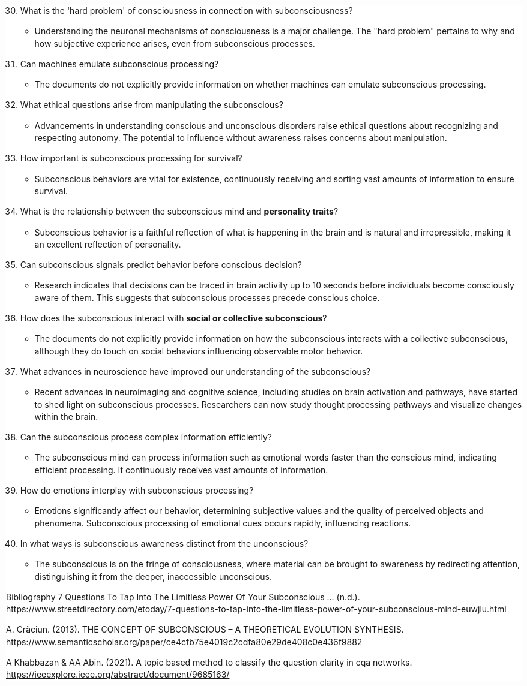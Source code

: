 30. What is the 'hard problem' of consciousness in connection with subconsciousness?
    *   Understanding the neuronal mechanisms of consciousness is a major challenge. The "hard problem" pertains to why and how subjective experience arises, even from subconscious processes.

31. Can machines emulate subconscious processing?
    *   The documents do not explicitly provide information on whether machines can emulate subconscious processing.

32. What ethical questions arise from manipulating the subconscious?
    *   Advancements in understanding conscious and unconscious disorders raise ethical questions about recognizing and respecting autonomy. The potential to influence without awareness raises concerns about manipulation.

33. How important is subconscious processing for survival?
    *   Subconscious behaviors are vital for existence, continuously receiving and sorting vast amounts of information to ensure survival.

34. What is the relationship between the subconscious mind and **personality traits**?
    *   Subconscious behavior is a faithful reflection of what is happening in the brain and is natural and irrepressible, making it an excellent reflection of personality.

35. Can subconscious signals predict behavior before conscious decision?
    *   Research indicates that decisions can be traced in brain activity up to 10 seconds before individuals become consciously aware of them. This suggests that subconscious processes precede conscious choice.

36. How does the subconscious interact with **social or collective subconscious**?
    *   The documents do not explicitly provide information on how the subconscious interacts with a collective subconscious, although they do touch on social behaviors influencing observable motor behavior.

37. What advances in neuroscience have improved our understanding of the subconscious?
    *   Recent advances in neuroimaging and cognitive science, including studies on brain activation and pathways, have started to shed light on subconscious processes. Researchers can now study thought processing pathways and visualize changes within the brain.

38. Can the subconscious process complex information efficiently?
    *   The subconscious mind can process information such as emotional words faster than the conscious mind, indicating efficient processing. It continuously receives vast amounts of information.

39. How do emotions interplay with subconscious processing?
    *   Emotions significantly affect our behavior, determining subjective values and the quality of perceived objects and phenomena. Subconscious processing of emotional cues occurs rapidly, influencing reactions.

40. In what ways is subconscious awareness distinct from the unconscious?
    *   The subconscious is on the fringe of consciousness, where material can be brought to awareness by redirecting attention, distinguishing it from the deeper, inaccessible unconscious.

Bibliography
7 Questions To Tap Into The Limitless Power Of Your Subconscious ... (n.d.). https://www.streetdirectory.com/etoday/7-questions-to-tap-into-the-limitless-power-of-your-subconscious-mind-euwjlu.html

A. Crăciun. (2013). THE CONCEPT OF SUBCONSCIOUS – A THEORETICAL EVOLUTION SYNTHESIS. https://www.semanticscholar.org/paper/ce4cfb75e4019c2cdfa80e29de408c0e436f9882

A Khabbazan & AA Abin. (2021). A topic based method to classify the question clarity in cqa networks. https://ieeexplore.ieee.org/abstract/document/9685163/
